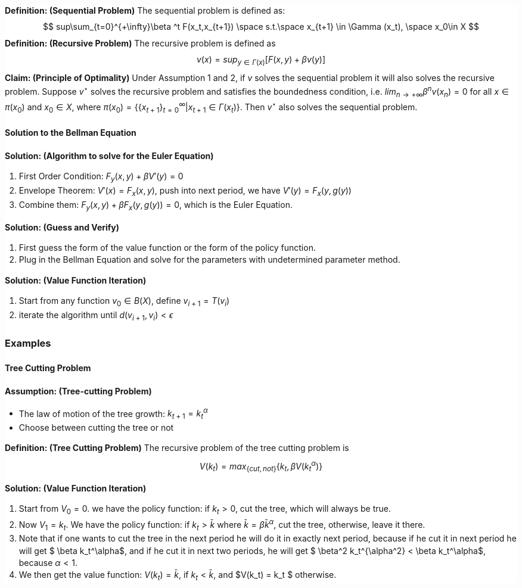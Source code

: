 **Definition: (Sequential Problem)** The sequential problem is defined as:
$$
sup\sum_{t=0}^{+\infty}\beta ^t F(x_t,x_{t+1}) \space s.t.\space x_{t+1} \in \Gamma (x_t), \space x_0\in X 
$$
**Definition: (Recursive Problem)** The recursive problem is defined as
$$
v(x) = sup_{y\in \Gamma(x)} [F(x,y)+\beta v(y)]
$$
**Claim: (Principle of Optimality)** Under Assumption 1 and 2, if $v$ solves the sequential problem it will also solves the recursive problem. Suppose $v^{\star}$ solves the recursive problem and satisfies the boundedness condition, i.e. $lim_{n\to +\infty } \beta ^n v(x_n) = 0$ for all $x\in \pi (x_0)$ and $x_0 \in X$, where $\pi(x_0) = \{\{x_{t+1}\}_{t=0}^\infty| x_{t+1} \in \Gamma (x_t)\}$. Then $v^{\star}$ also solves the sequential problem.

#### Solution to the Bellman Equation

**Solution: (Algorithm to solve for the Euler Equation)**

1. First Order Condition: $F_y(x,y)+\beta V'(y) = 0$
2. Envelope Theorem: $V'(x) = F_x(x,y)$, push into next period, we have $V'(y) = F_x(y,g(y))$
3. Combine them: $F_y(x,y)+\beta F_x(y,g(y)) = 0$, which is the Euler Equation.

**Solution: (Guess and Verify)** 

1. First guess the form of the value function or the form of the policy function.
2. Plug in the Bellman Equation and solve for the parameters with undetermined parameter method.

**Solution: (Value Function Iteration)**

1. Start from any function $v_0 \in B(X)$, define $v_{i+1} = T(v_i)$
2. iterate the algorithm until $d(v_{i+1}, v_i) <\epsilon$



### Examples

####  Tree Cutting Problem

**Assumption: (Tree-cutting Problem)**

- The law of motion of the tree growth: $k_{t+1} = k_t^\alpha$
- Choose between cutting the tree or not

**Definition: (Tree Cutting Problem)** The recursive problem of the tree cutting problem is
$$
V(k_t)  =max_{\{cut,not\}} \{k_t, \beta V(k_t^\alpha)\}
$$

**Solution: (Value Function Iteration)**

1. Start from $V_0 = 0$. we have the policy function: if $k_t>0$, cut the tree, which will always be true.
2. Now $V_1 = k_t$. We have the policy function: if $k_t>\bar k$ where $\bar k = \beta \bar k^\alpha$, cut the tree, otherwise, leave it there.
3. Note that if one wants to cut the tree in the next period he will do it in exactly next period, because if he cut it in next period he will get $ \beta k_t^\alpha$, and if he cut it in next two periods, he will get $ \beta^2 k_t^{\alpha^2} <  \beta k_t^\alpha$, because $\alpha<1$.
4. We then get the value function: $V(k_t) = \bar k$, if $k_t<\bar k$, and $V(k_t) =  k_t $ otherwise.
